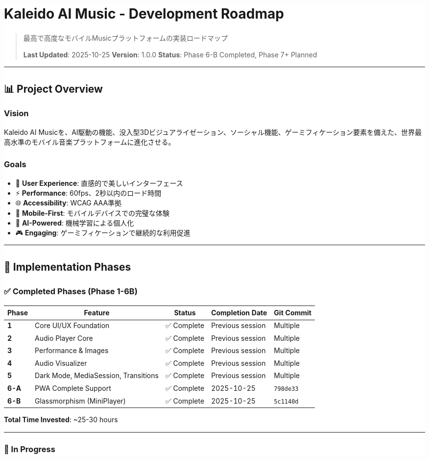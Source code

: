 # Kaleido AI Music - Development Roadmap

> 最高で高度なモバイルMusicプラットフォームの実装ロードマップ
>
> **Last Updated**: 2025-10-25
> **Version**: 1.0.0
> **Status**: Phase 6-B Completed, Phase 7+ Planned

---

## 📊 Project Overview

### Vision
Kaleido AI Musicを、AI駆動の機能、没入型3Dビジュアライゼーション、ソーシャル機能、ゲーミフィケーション要素を備えた、世界最高水準のモバイル音楽プラットフォームに進化させる。

### Goals
- 🎨 **User Experience**: 直感的で美しいインターフェース
- ⚡ **Performance**: 60fps、2秒以内のロード時間
- 🌐 **Accessibility**: WCAG AAA準拠
- 📱 **Mobile-First**: モバイルデバイスでの完璧な体験
- 🤖 **AI-Powered**: 機械学習による個人化
- 🎮 **Engaging**: ゲーミフィケーションで継続的な利用促進

---

## 🎯 Implementation Phases

### ✅ Completed Phases (Phase 1-6B)

| Phase | Feature | Status | Completion Date | Git Commit |
|-------|---------|--------|-----------------|------------|
| **1** | Core UI/UX Foundation | ✅ Complete | Previous session | Multiple |
| **2** | Audio Player Core | ✅ Complete | Previous session | Multiple |
| **3** | Performance & Images | ✅ Complete | Previous session | Multiple |
| **4** | Audio Visualizer | ✅ Complete | Previous session | Multiple |
| **5** | Dark Mode, MediaSession, Transitions | ✅ Complete | Previous session | Multiple |
| **6-A** | PWA Complete Support | ✅ Complete | 2025-10-25 | `798de33` |
| **6-B** | Glassmorphism (MiniPlayer) | ✅ Complete | 2025-10-25 | `5c1140d` |

**Total Time Invested**: ~25-30 hours

---

### 🚧 In Progress
